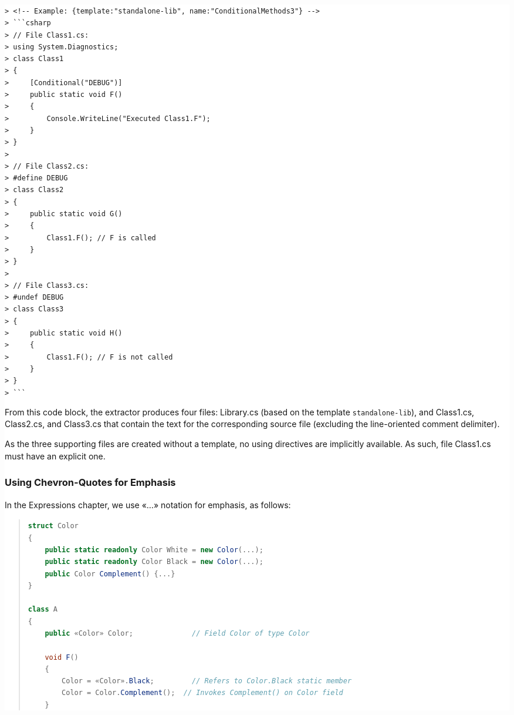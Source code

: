 ````
> <!-- Example: {template:"standalone-lib", name:"ConditionalMethods3"} -->
> ```csharp
> // File Class1.cs:
> using System.Diagnostics;
> class Class1
> {
>     [Conditional("DEBUG")]
>     public static void F()
>     {
>         Console.WriteLine("Executed Class1.F");
>     }
> }
> 
> // File Class2.cs:
> #define DEBUG
> class Class2
> {
>     public static void G()
>     {
>         Class1.F(); // F is called
>     }
> }
> 
> // File Class3.cs:
> #undef DEBUG
> class Class3
> {
>     public static void H()
>     {
>         Class1.F(); // F is not called
>     }
> }
> ```
````

From this code block, the extractor produces four files: Library.cs (based on the template `standalone-lib`), and Class1.cs, Class2.cs, and Class3.cs that contain the text for the corresponding source file (excluding the line-oriented comment delimiter).

As the three supporting files are created without a template, no using directives are implicitly available. As such, file Class1.cs must have an explicit one. 

### Using Chevron-Quotes for Emphasis

In the Expressions chapter, we use «…» notation for emphasis, as follows:

> ```csharp
> struct Color
> {
>     public static readonly Color White = new Color(...);
>     public static readonly Color Black = new Color(...);
>     public Color Complement() {...}
> }
>
> class A
> {
>     public «Color» Color;              // Field Color of type Color
>
>     void F()
>     {
>         Color = «Color».Black;         // Refers to Color.Black static member
>         Color = Color.Complement();  // Invokes Complement() on Color field
>     }
>